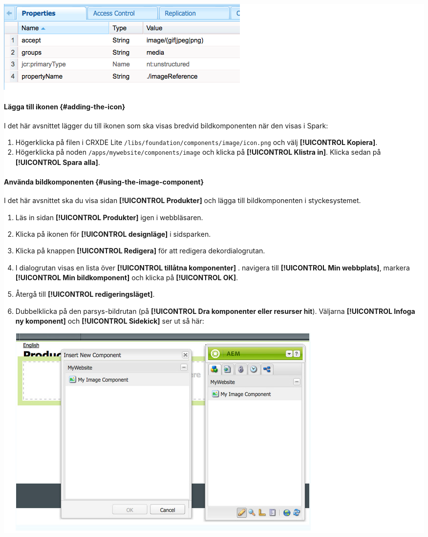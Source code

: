 ![chlimage_1-129](assets/chlimage_1-129.png)

#### Lägga till ikonen {#adding-the-icon}

I det här avsnittet lägger du till ikonen som ska visas bredvid bildkomponenten när den visas i Spark:

1. Högerklicka på filen i CRXDE Lite `/libs/foundation/components/image/icon.png` och välj **[!UICONTROL Kopiera]**.
1. Högerklicka på noden `/apps/mywebsite/components/image` och klicka på **[!UICONTROL Klistra in]**. Klicka sedan på **[!UICONTROL Spara alla]**.

#### Använda bildkomponenten {#using-the-image-component}

I det här avsnittet ska du visa sidan **[!UICONTROL Produkter]** och lägga till bildkomponenten i styckesystemet.

1. Läs in sidan **[!UICONTROL Produkter]** igen i webbläsaren.
1. Klicka på ikonen för **[!UICONTROL designläge]** i sidsparken.
1. Klicka på knappen **[!UICONTROL Redigera]** för att redigera dekordialogrutan.
1. I dialogrutan visas en lista över **[!UICONTROL tillåtna komponenter]** . navigera till **[!UICONTROL Min webbplats]**, markera **[!UICONTROL Min bildkomponent]** och klicka på **[!UICONTROL OK]**.
1. Återgå till **[!UICONTROL redigeringsläget]**.
1. Dubbelklicka på den parsys-bildrutan (på **[!UICONTROL Dra komponenter eller resurser hit**). Väljarna **[!UICONTROL Infoga ny komponent]** och **[!UICONTROL Sidekick]** ser ut så här:

   ![chlimage_1-8](assets/chlimage_1-8.jpeg)
